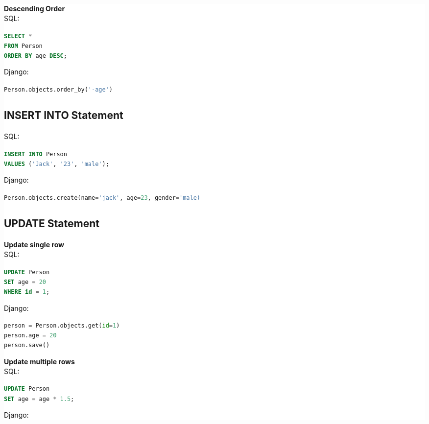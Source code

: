 **Descending Order**  
SQL:

```sql
SELECT *
FROM Person
ORDER BY age DESC;
```

Django:

```python
Person.objects.order_by('-age')
```

## INSERT INTO Statement

SQL:

```sql
INSERT INTO Person
VALUES ('Jack', '23', 'male');
```

Django:

```python
Person.objects.create(name='jack', age=23, gender='male)
```

## UPDATE Statement

**Update single row**  
SQL:

```sql
UPDATE Person
SET age = 20
WHERE id = 1;
```

Django:

```python
person = Person.objects.get(id=1)
person.age = 20
person.save()
```

**Update multiple rows**  
SQL:

```sql
UPDATE Person
SET age = age * 1.5;
```

Django:
